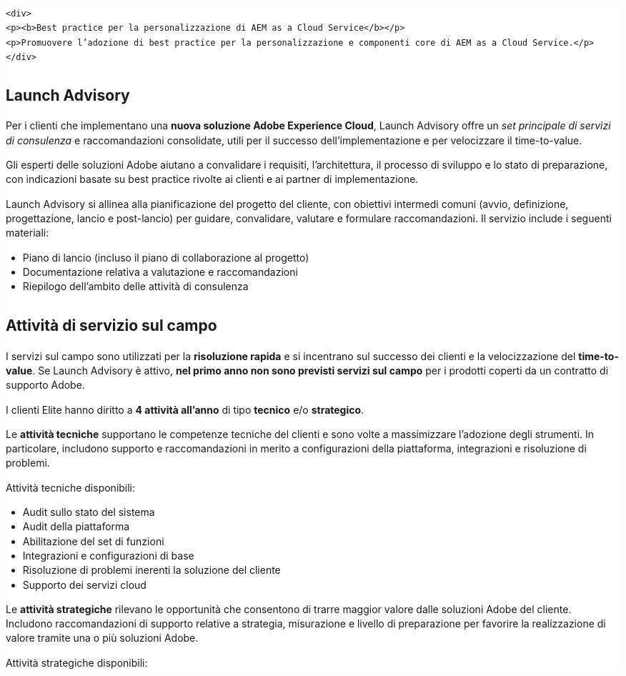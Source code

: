     <div>
    <p><b>Best practice per la personalizzazione di AEM as a Cloud Service</b></p>
    <p>Promuovere l’adozione di best practice per la personalizzazione e componenti core di AEM as a Cloud Service.</p>
    </div>
  </td>
</tr>
</table>

## Launch Advisory

Per i clienti che implementano una **nuova soluzione Adobe Experience Cloud**, Launch Advisory offre un *set principale di servizi di consulenza* e raccomandazioni consolidate, utili per il successo dell’implementazione e per velocizzare il time-to-value.



Gli esperti delle soluzioni Adobe aiutano a convalidare i requisiti, l’architettura, il processo di sviluppo e lo stato di preparazione, con indicazioni basate su best practice rivolte ai clienti e ai partner di implementazione.

Launch Advisory si allinea alla pianificazione del progetto del cliente, con obiettivi intermedi comuni (avvio, definizione, progettazione, lancio e post-lancio) per guidare, convalidare, valutare e formulare raccomandazioni. Il servizio include i seguenti materiali:

* Piano di lancio (incluso il piano di collaborazione al progetto)
* Documentazione relativa a valutazione e raccomandazioni
* Riepilogo dell’ambito delle attività di consulenza



## Attività di servizio sul campo

I servizi sul campo sono utilizzati per la **risoluzione rapida** e si incentrano sul successo dei clienti e la velocizzazione del **time-to-value**. Se Launch Advisory è attivo, **nel primo anno non sono previsti servizi sul campo** per i prodotti coperti da un contratto di supporto Adobe.

I clienti Elite hanno diritto a **4 attività all’anno** di tipo **tecnico** e/o **strategico**.

Le **attività tecniche** supportano le competenze tecniche del clienti e sono volte a massimizzare l’adozione degli strumenti. In particolare, includono supporto e raccomandazioni in merito a configurazioni della piattaforma, integrazioni e risoluzione di problemi.

Attività tecniche disponibili:

* Audit sullo stato del sistema
* Audit della piattaforma
* Abilitazione del set di funzioni
* Integrazioni e configurazioni di base
* Risoluzione di problemi inerenti la soluzione del cliente
* Supporto dei servizi cloud

Le **attività strategiche** rilevano le opportunità che consentono di trarre maggior valore dalle soluzioni Adobe del cliente. Includono raccomandazioni di supporto relative a strategia, misurazione e livello di preparazione per favorire la realizzazione di valore tramite una o più soluzioni Adobe.

Attività strategiche disponibili:
